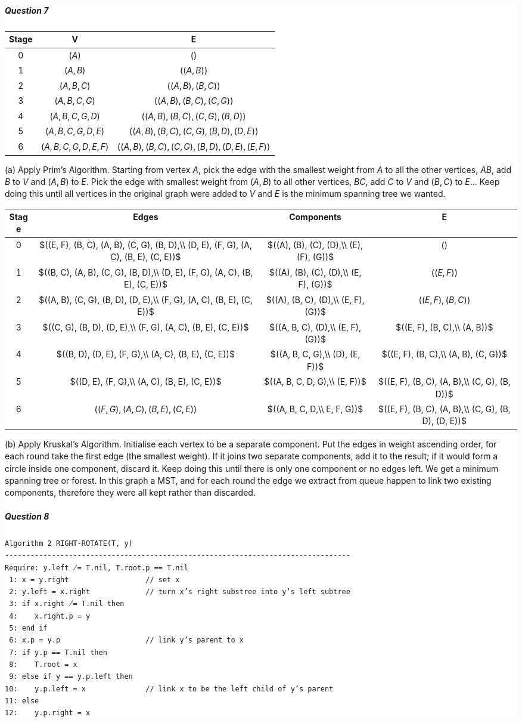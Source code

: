 

##### Question 7

| Stage |            V            |                         E                          |
| :---: | :---------------------: | :------------------------------------------------: |
|  $0$  |          $(A)$          |                        $()$                        |
|  $1$  |        $(A, B)$         |                     $((A, B))$                     |
|  $2$  |       $(A, B, C)$       |                 $((A, B), (B, C))$                 |
|  $3$  |     $(A, B, C, G)$      |             $((A, B), (B, C), (C, G))$             |
|  $4$  |    $(A, B, C, G, D)$    |         $((A, B), (B, C), (C, G), (B, D))$         |
|  $5$  |  $(A, B, C, G, D, E)$   |     $((A, B), (B, C), (C, G), (B, D), (D, E))$     |
|  $6$  | $(A, B, C, G, D, E, F)$ | $((A, B), (B, C), (C, G), (B, D), (D, E), (E, F))$ |

(a) Apply Prim’s Algorithm. Starting from vertex $A$, pick the edge with the smallest weight from $A$ to all the other vertices, $A B$, add $B$ to $V$ and $(A, B)$ to $E$. Pick the edge with smallest weight from $(A, B)$ to all other vertices, $BC$, add $C$ to $V$ and $(B, C)$ to $E$... Keep doing this until all vertices in the original graph were added to $V$ and $E$ is the minimum spanning tree we wanted.



| Stage |                            Edges                             |               Components                |                          E                           |
| :---: | :----------------------------------------------------------: | :-------------------------------------: | :--------------------------------------------------: |
|  $0$  | $((E, F), (B, C), (A, B), (C, G), (B, D),\\ (D, E), (F, G), (A, C), (B, E), (C, E))$ | $((A), (B), (C), (D),\\ (E), (F), (G))$ |                         $()$                         |
|  $1$  | $((B, C), (A, B), (C, G), (B, D),\\ (D, E), (F, G), (A, C), (B, E), (C, E))$ |  $((A), (B), (C), (D),\\ (E, F), (G))$  |                      $((E, F))$                      |
|  $2$  | $((A, B), (C, G), (B, D), (D, E),\\ (F, G), (A, C), (B, E), (C, E))$ |   $((A), (B, C), (D),\\ (E, F), (G))$   |                  $((E, F), (B, C))$                  |
|  $3$  | $((C, G), (B, D), (D, E),\\ (F, G), (A, C), (B, E), (C, E))$ |    $((A, B, C), (D),\\ (E, F), (G))$    |             $((E, F), (B, C),\\ (A, B))$             |
|  $4$  |     $((B, D), (D, E), (F, G),\\ (A, C), (B, E), (C, E))$     |     $((A, B, C, G),\\ (D), (E, F))$     |         $((E, F), (B, C),\\ (A, B), (C, G))$         |
|  $5$  |         $((D, E), (F, G),\\ (A, C), (B, E), (C, E))$         |      $((A, B, C, D, G),\\ (E, F))$      |     $((E, F), (B, C), (A, B),\\ (C, G), (B, D))$     |
|  $6$  |              $((F, G), (A, C), (B, E), (C, E))$              |       $((A, B, C, D,\\ E, F, G))$       | $((E, F), (B, C), (A, B),\\ (C, G), (B, D), (D, E))$ |

(b) Apply Kruskal’s Algorithm. Initialise each vertex to be a separate component. Put the edges in weight ascending order, for each round take the first edge (the smallest weight). If it joins two separate components, add it to the result; if it would form a circle inside one component, discard it. Keep doing this until there is only one component or no edges left. We get a minimum spanning tree or forest. In this graph a MST, and for each round the edge we extract from queue happen to link two existing components, therefore they were all kept rather than discarded.



##### Question 8

```
Algorithm 2 RIGHT-ROTATE(T, y)
---------------------------------------------------------------------------------
Require: y.left ̸= T.nil, T.root.p == T.nil
 1: x = y.right                  // set x
 2: y.left = x.right             // turn x’s right substree into y’s left subtree
 3: if x.right ̸= T.nil then
 4:    x.right.p = y
 5: end if
 6: x.p = y.p                    // link y’s parent to x
 7: if y.p == T.nil then
 8:    T.root = x
 9: else if y == y.p.left then
10:    y.p.left = x              // link x to be the left child of y’s parent
11: else
12:    y.p.right = x
```